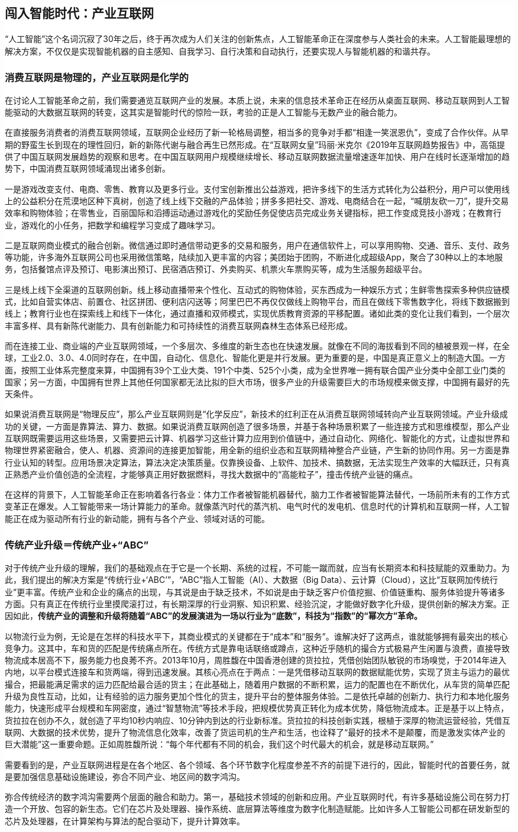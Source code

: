 ## 闯入智能时代：产业互联网

“人工智能”这个名词沉寂了30年之后，终于再次成为人们关注的创新焦点，人工智能革命正在深度参与人类社会的未来。人工智能最理想的解决方案，不仅仅是实现智能机器的自主感知、自我学习、自行决策和自动执行，还要实现人与智能机器的和谐共存。

### 消费互联网是物理的，产业互联网是化学的

在讨论人工智能革命之前，我们需要通览互联网产业的发展。本质上说，未来的信息技术革命正在经历从桌面互联网、移动互联网到人工智能驱动的大数据互联网的转变，这其实是智能时代的惊险一跃，考验的正是人工智能与无数产业的融合能力。

在直接服务消费者的消费互联网领域，互联网企业经历了新一轮格局调整，相当多的竞争对手都“相逢一笑泯恩仇”，变成了合作伙伴。从早期的野蛮生长到现在的理性回归，新的新陈代谢与融合再生已然形成。在“互联网女皇”玛丽·米克尔《2019年互联网趋势报告》中，高瓴提供了中国互联网发展趋势的观察和思考。在中国互联网用户规模继续增长、移动互联网数据流量增速逐年加快、用户在线时长逐渐增加的趋势下，中国消费互联网领域涌现出诸多创新。

一是游戏改变支付、电商、零售、教育以及更多行业。支付宝创新推出公益游戏，把许多线下的生活方式转化为公益积分，用户可以使用线上的公益积分在荒漠地区种下真树，创造了线上线下交融的产品体验；拼多多把社交、游戏、电商结合在一起，“喊朋友砍一刀”，提升交易效率和购物体验；在零售业，百丽国际和滔搏运动通过游戏化的奖励任务促使店员完成业务关键指标，把工作变成竞技小游戏；在教育行业，游戏化的小任务，把数学和编程学习变成了趣味学习。

二是互联网商业模式的融合创新。微信通过即时通信带动更多的交易和服务，用户在通信软件上，可以享用购物、交通、音乐、支付、政务等功能，许多海外互联网公司也采用微信策略，陆续加入更丰富的内容；美团始于团购，不断进化成超级App，聚合了30种以上的本地服务，包括餐馆点评及预订、电影演出预订、民宿酒店预订、外卖购买、机票火车票购买等，成为生活服务超级平台。

三是线上线下全渠道的互联网创新。线上移动直播带来个性化、互动式的购物体验，买东西成为一种娱乐方式；生鲜零售探索多种供应链模式，比如自营实体店、前置仓、社区拼团、便利店闪送等；阿里巴巴不再仅仅做线上购物平台，而且在做线下零售数字化，将线下数据搬到线上；教育行业也在探索线上和线下一体化，通过直播和双师模式，实现优质教育资源的平移配置。诸如此类的变化让我们看到，一个层次丰富多样、具有新陈代谢能力、具有创新能力和可持续性的消费互联网森林生态体系已经形成。

而在连接工业、商业端的产业互联网领域，一个多层次、多维度的新生态也在快速发展。就像在不同的海拔看到不同的植被景观一样，在全球，工业2.0、3.0、4.0同时存在，在中国，自动化、信息化、智能化更是并行发展。更为重要的是，中国是真正意义上的制造大国。一方面，按照工业体系完整度来算，中国拥有39个工业大类、191个中类、525个小类，成为全世界唯一拥有联合国产业分类中全部工业门类的国家；另一方面，中国拥有世界上其他任何国家都无法比拟的巨大市场，很多产业的升级需要巨大的市场规模来做支撑，中国拥有最好的先天条件。

如果说消费互联网是“物理反应”，那么产业互联网则是“化学反应”，新技术的红利正在从消费互联网领域转向产业互联网领域。产业升级成功的关键，一方面是靠算法、算力、数据。如果说消费互联网创造了很多场景，并基于各种场景积累了一些连接方式和思维模型，那么产业互联网既需要运用这些场景，又需要把云计算、机器学习这些计算力应用到价值链中，通过自动化、网络化、智能化的方式，让虚拟世界和物理世界紧密融合，使人、机器、资源间的连接更加智能，用全新的组织业态和互联网精神整合产业链，产生新的协同作用。另一方面是靠行业认知的转型。应用场景决定算法，算法决定决策质量。仅靠换设备、上软件、加技术、搞数据，无法实现生产效率的大幅跃迁，只有真正熟悉产业价值创造的全流程，才能够真正用好数据燃料，寻找大数据中的“高能粒子”，撞击传统产业链的痛点。

在这样的背景下，人工智能革命正在影响着各行各业：体力工作者被智能机器替代，脑力工作者被智能算法替代，一场前所未有的工作方式变革正在爆发。人工智能带来一场计算能力的革命。就像蒸汽时代的蒸汽机、电气时代的发电机、信息时代的计算机和互联网一样，人工智能正在成为驱动所有行业的新动能，拥有与各个产业、领域对话的可能。

### 传统产业升级＝传统产业+“ABC”

对于传统产业升级的理解，我们的基础观点在于它是一个长期、系统的过程，不可能一蹴而就，应当有长期资本和科技赋能的双重助力。为此，我们提出的解决方案是“传统行业+‘ABC’”，“ABC”指人工智能（AI）、大数据（Big Data）、云计算（Cloud），这比“互联网加传统行业”更丰富。传统产业和企业的痛点的出现，与其说是由于缺乏技术，不如说是由于缺乏客户价值挖掘、价值链重构、服务体验提升等诸多方面。只有真正在传统行业里摸爬滚打过，有长期深厚的行业洞察、知识积累、经验沉淀，才能做好数字化升级，提供创新的解决方案。正因如此，**传统产业的调整和升级将随着“ABC”的发展演进为一场以行业为“底数”，科技为“指数”的“幂次方”革命。**

以物流行业为例，无论是在怎样的科技水平下，其商业模式的关键都在于“成本”和“服务”。谁解决好了这两点，谁就能够拥有最突出的核心竞争力。这其中，车和货的匹配是传统痛点所在。传统方式是靠电话联络或蹲点，这种近乎随机的撮合方式极易产生闲置与浪费，直接导致物流成本居高不下，服务能力也良莠不齐。2013年10月，周胜馥在中国香港创建的货拉拉，凭借创始团队敏锐的市场嗅觉，于2014年进入内地，以平台模式连接车和货两端，得到迅速发展。其核心亮点在于两点：一是凭借移动互联网的数据赋能优势，实现了货主与运力的最优撮合，把最能满足需求的运力匹配给最合适的货主；在此基础上，随着用户数据的不断积累，运力的配置也在不断优化，从车货的简单匹配升级为良性互动，比如，让有经验的运力服务更加个性化的货主，提升平台的整体服务体验。二是依托卓越的创新力、执行力和本地化服务能力，快速形成平台规模和车网密度，通过“智慧物流”等技术手段，把规模优势真正转化为成本优势，降低物流成本。正是基于以上特点，货拉拉在创办不久，就创造了平均10秒内响应、10分钟内到达的行业新标准。货拉拉的科技创新实践，根植于深厚的物流运营经验，凭借互联网、大数据的技术优势，提升了物流信息化效率，改善了货运司机的生产和生活，也诠释了“最好的技术不是颠覆，而是激发实体产业的巨大潜能”这一重要命题。正如周胜馥所说：“每个年代都有不同的机会，我们这个时代最大的机会，就是移动互联网。”

需要看到的是，产业互联网进程是在各个地区、各个领域、各个环节数字化程度参差不齐的前提下进行的，因此，智能时代的首要任务，就是要加强信息基础设施建设，弥合不同产业、地区间的数字鸿沟。

弥合传统经济的数字鸿沟需要两个层面的融合和助力。第一，基础技术领域的创新和应用。产业互联网时代，有许多基础设施公司在努力打造一个开放、包容的新生态。它们在芯片及处理器、操作系统、底层算法等维度为数字化制造赋能。比如许多人工智能公司都在研发新型的芯片及处理器，在计算架构与算法的配合驱动下，提升计算效率。
